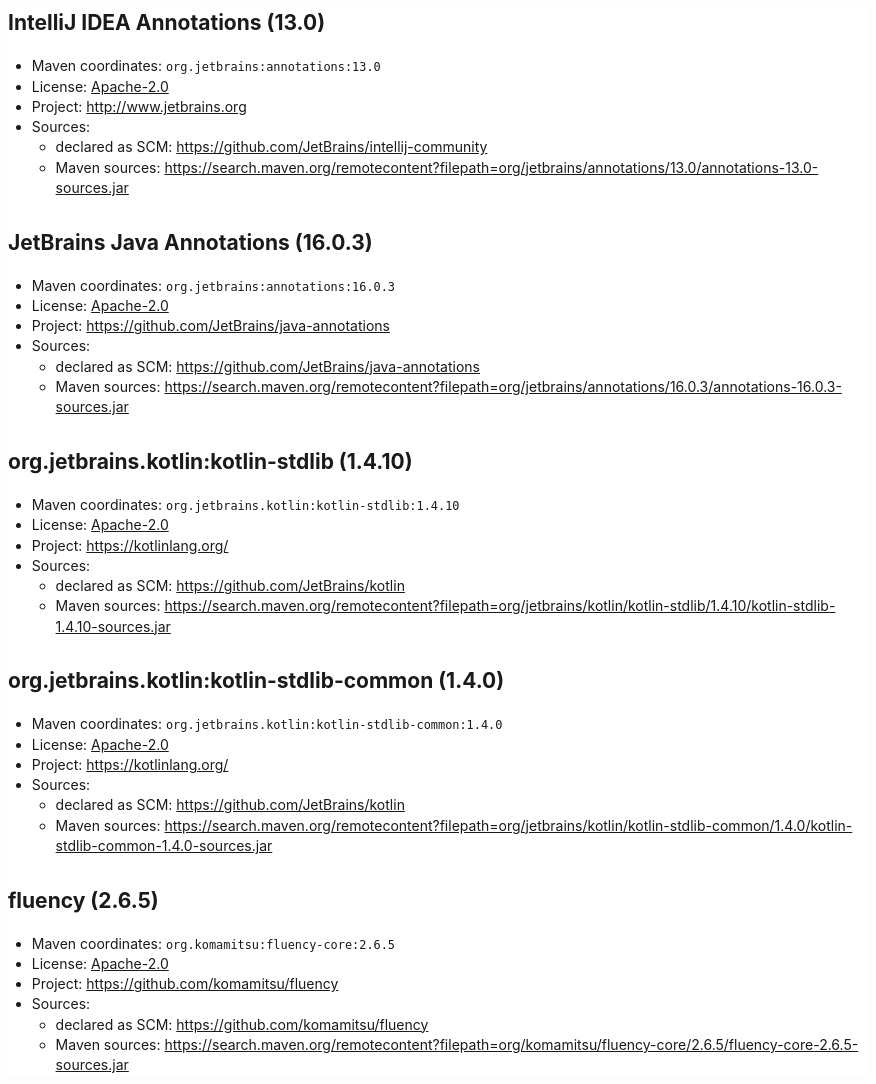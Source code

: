 
## IntelliJ IDEA Annotations (13.0)

* Maven coordinates: `org.jetbrains:annotations:13.0`
* License: [Apache-2.0](https://spdx.org/licenses/Apache-2.0.html)
* Project: http://www.jetbrains.org
* Sources: 
   * declared as SCM: https://github.com/JetBrains/intellij-community
   * Maven sources: https://search.maven.org/remotecontent?filepath=org/jetbrains/annotations/13.0/annotations-13.0-sources.jar


## JetBrains Java Annotations (16.0.3)

* Maven coordinates: `org.jetbrains:annotations:16.0.3`
* License: [Apache-2.0](https://spdx.org/licenses/Apache-2.0.html)
* Project: https://github.com/JetBrains/java-annotations
* Sources: 
   * declared as SCM: https://github.com/JetBrains/java-annotations
   * Maven sources: https://search.maven.org/remotecontent?filepath=org/jetbrains/annotations/16.0.3/annotations-16.0.3-sources.jar


## org.jetbrains.kotlin:kotlin-stdlib (1.4.10)

* Maven coordinates: `org.jetbrains.kotlin:kotlin-stdlib:1.4.10`
* License: [Apache-2.0](https://spdx.org/licenses/Apache-2.0.html)
* Project: https://kotlinlang.org/
* Sources: 
   * declared as SCM: https://github.com/JetBrains/kotlin
   * Maven sources: https://search.maven.org/remotecontent?filepath=org/jetbrains/kotlin/kotlin-stdlib/1.4.10/kotlin-stdlib-1.4.10-sources.jar


## org.jetbrains.kotlin:kotlin-stdlib-common (1.4.0)

* Maven coordinates: `org.jetbrains.kotlin:kotlin-stdlib-common:1.4.0`
* License: [Apache-2.0](https://spdx.org/licenses/Apache-2.0.html)
* Project: https://kotlinlang.org/
* Sources: 
   * declared as SCM: https://github.com/JetBrains/kotlin
   * Maven sources: https://search.maven.org/remotecontent?filepath=org/jetbrains/kotlin/kotlin-stdlib-common/1.4.0/kotlin-stdlib-common-1.4.0-sources.jar


## fluency (2.6.5)

* Maven coordinates: `org.komamitsu:fluency-core:2.6.5`
* License: [Apache-2.0](https://spdx.org/licenses/Apache-2.0.html)
* Project: https://github.com/komamitsu/fluency
* Sources: 
   * declared as SCM: https://github.com/komamitsu/fluency
   * Maven sources: https://search.maven.org/remotecontent?filepath=org/komamitsu/fluency-core/2.6.5/fluency-core-2.6.5-sources.jar
